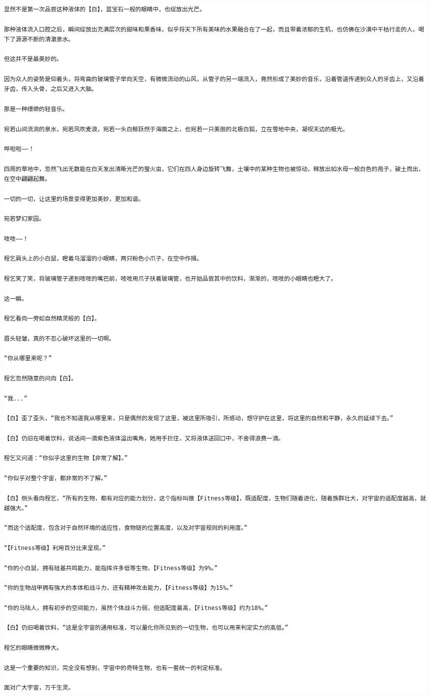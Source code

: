     显然不是第一次品尝这种液体的【白】，蓝宝石一般的眼睛中，也绽放出光芒。

    那种液体流入口腔之后，瞬间绽放出充满层次的甜味和果香味，似乎将天下所有美味的水果融合在了一起，而且带着浓郁的生机，也仿佛在沙漠中干枯行走的人，喝下了源源不断的清澈泉水。

    但这并不是最美妙的。

    因为众人的姿势是仰着头，将弯曲的玻璃管子举向天空，有微微流动的山风，从管子的另一端流入，竟然形成了美妙的音乐，沿着管道传递到众人的牙齿上，又沿着牙齿，传入头骨，之后又进入大脑。

    那是一种缥缈的轻音乐。

    宛若山间流淌的泉水，宛若风吹麦浪，宛若一头白鲸跃然于海面之上，也宛若一只美丽的北极白狐，立在雪地中央，凝视天边的极光。

    哗啦啦——！

    四周的草地中，忽然飞出无数能在白天发出清晰光芒的萤火虫，它们在四人身边旋转飞舞，土壤中的某种生物也被惊动，释放出如水母一般白色的孢子，破土而出，在空中翩翩起舞。

    一切的一切，让这里的场景变得更加美妙，更加和谐。

    宛若梦幻家园。

    吱吱——！

    程乞肩头上的小白鼠，瞪着乌溜溜的小眼睛，两只粉色小爪子，在空中作揖。

    程乞笑了笑，将玻璃管子递到吱吱的嘴巴前，吱吱用爪子扶着玻璃管，也开始品尝其中的饮料，渐渐的，吱吱的小眼睛也瞪大了。

    这一瞬。

    程乞看向一旁如自然精灵般的【白】。

    眉头轻皱，真的不忍心破坏这里的一切啊。

    “你从哪里来呢？”

    程乞忽然随意的问向【白】。

    “我...”

    【白】歪了歪头，“我也不知道我从哪里来，只是偶然的发现了这里，被这里所吸引，所感动，想守护在这里，将这里的自然和平静，永久的延续下去。”

    【白】仍旧在喝着饮料，说话间一滴紫色液体溢出嘴角，她用手拦住，又将液体送回口中，不舍得浪费一滴。

    程乞又问道：“你似乎这里的生物【非常了解】。”

    “你似乎对整个宇宙，都非常的不了解。”

    【白】侧头看向程乞，“所有的生物，都有对应的能力划分，这个指标叫做【Fitness等级】，既适配度，生物们随着进化，随着族群壮大，对宇宙的适配度越高，就越强大。”

    “而这个适配度，包含对于自然环境的适应性，食物链的位置高度，以及对宇宙规则的利用度。”

    “【Fitness等级】利用百分比来呈现。”

    “你的小白鼠，拥有硅基共鸣能力，能指挥许多低等生物，【Fitness等级】为9%。”

    “你的生物战甲拥有强大的本体和战斗力，还有精神攻击能力，【Fitness等级】为15%。”

    “你的马陆人，拥有初步的空间能力，虽然个体战斗力弱，但适配度最高，【Fitness等级】约为18%。”

    【白】仍旧喝着饮料，“这是全宇宙的通用标准，可以量化你所见到的一切生物，也可以用来判定实力的高低。”

    程乞的眼睛微微睁大。

    这是一个重要的知识，完全没有想到，宇宙中的奇特生物，也有一套统一的判定标准。

    面对广大宇宙，万千生灵。

